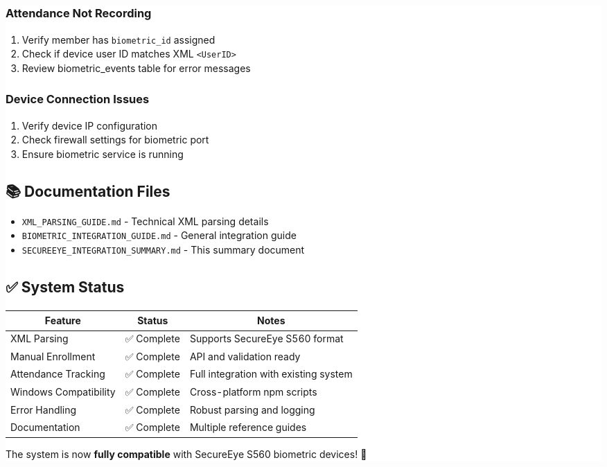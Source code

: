### **Attendance Not Recording**
1. Verify member has `biometric_id` assigned
2. Check if device user ID matches XML `<UserID>`
3. Review biometric_events table for error messages

### **Device Connection Issues**
1. Verify device IP configuration
2. Check firewall settings for biometric port
3. Ensure biometric service is running

## 📚 Documentation Files

- `XML_PARSING_GUIDE.md` - Technical XML parsing details
- `BIOMETRIC_INTEGRATION_GUIDE.md` - General integration guide
- `SECUREEYE_INTEGRATION_SUMMARY.md` - This summary document

## ✅ System Status

| Feature | Status | Notes |
|---------|--------|-------|
| XML Parsing | ✅ Complete | Supports SecureEye S560 format |
| Manual Enrollment | ✅ Complete | API and validation ready |
| Attendance Tracking | ✅ Complete | Full integration with existing system |
| Windows Compatibility | ✅ Complete | Cross-platform npm scripts |
| Error Handling | ✅ Complete | Robust parsing and logging |
| Documentation | ✅ Complete | Multiple reference guides |

The system is now **fully compatible** with SecureEye S560 biometric devices! 🎉
